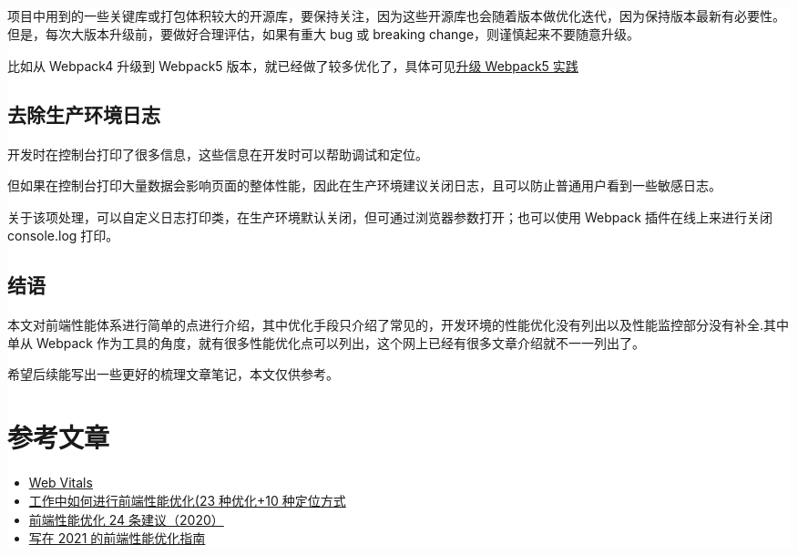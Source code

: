 项目中用到的一些关键库或打包体积较大的开源库，要保持关注，因为这些开源库也会随着版本做优化迭代，因为保持版本最新有必要性。但是，每次大版本升级前，要做好合理评估，如果有重大 bug 或 breaking change，则谨慎起来不要随意升级。

比如从 Webpack4 升级到 Webpack5 版本，就已经做了较多优化了，具体可见[升级 Webpack5 实践](https://juejin.cn/post/7021540509277487111)

## 去除生产环境日志

开发时在控制台打印了很多信息，这些信息在开发时可以帮助调试和定位。

但如果在控制台打印大量数据会影响页面的整体性能，因此在生产环境建议关闭日志，且可以防止普通用户看到一些敏感日志。

关于该项处理，可以自定义日志打印类，在生产环境默认关闭，但可通过浏览器参数打开；也可以使用 Webpack 插件在线上来进行关闭 console.log 打印。

## 结语

本文对前端性能体系进行简单的点进行介绍，其中优化手段只介绍了常见的，开发环境的性能优化没有列出以及性能监控部分没有补全.其中单从 Webpack 作为工具的角度，就有很多性能优化点可以列出，这个网上已经有很多文章介绍就不一一列出了。

希望后续能写出一些更好的梳理文章笔记，本文仅供参考。

# 参考文章

- [Web Vitals](https://web.dev/learn-web-vitals/)
- [工作中如何进行前端性能优化(23 种优化+10 种定位方式](https://juejin.cn/post/6904517485349830670)
- [前端性能优化 24 条建议（2020）](https://juejin.cn/post/6892994632968306702)
- [写在 2021 的前端性能优化指南](https://juejin.cn/post/7020212914020302856)